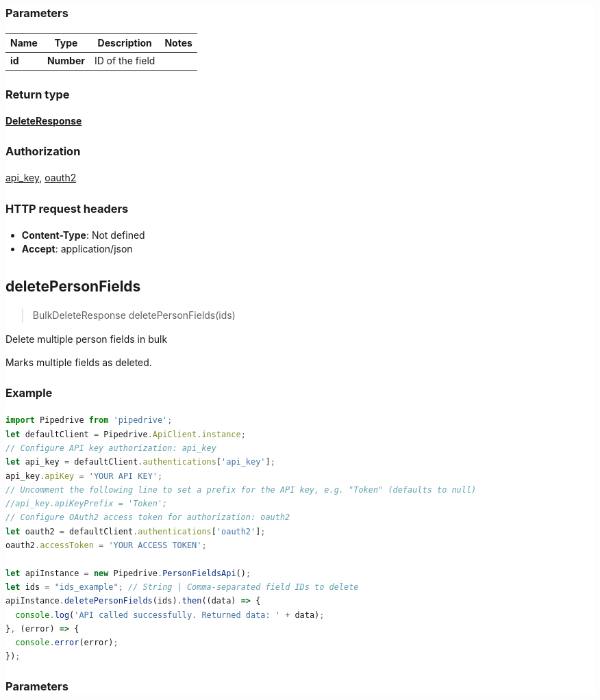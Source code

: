 ### Parameters


Name | Type | Description  | Notes
------------- | ------------- | ------------- | -------------
 **id** | **Number**| ID of the field | 

### Return type

[**DeleteResponse**](DeleteResponse.md)

### Authorization

[api_key](../README.md#api_key), [oauth2](../README.md#oauth2)

### HTTP request headers

- **Content-Type**: Not defined
- **Accept**: application/json


## deletePersonFields

> BulkDeleteResponse deletePersonFields(ids)

Delete multiple person fields in bulk

Marks multiple fields as deleted.

### Example

```javascript
import Pipedrive from 'pipedrive';
let defaultClient = Pipedrive.ApiClient.instance;
// Configure API key authorization: api_key
let api_key = defaultClient.authentications['api_key'];
api_key.apiKey = 'YOUR API KEY';
// Uncomment the following line to set a prefix for the API key, e.g. "Token" (defaults to null)
//api_key.apiKeyPrefix = 'Token';
// Configure OAuth2 access token for authorization: oauth2
let oauth2 = defaultClient.authentications['oauth2'];
oauth2.accessToken = 'YOUR ACCESS TOKEN';

let apiInstance = new Pipedrive.PersonFieldsApi();
let ids = "ids_example"; // String | Comma-separated field IDs to delete
apiInstance.deletePersonFields(ids).then((data) => {
  console.log('API called successfully. Returned data: ' + data);
}, (error) => {
  console.error(error);
});

```

### Parameters
